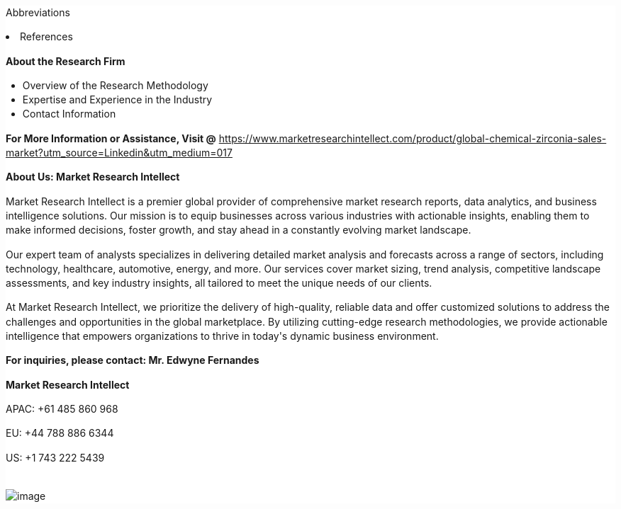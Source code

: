 Abbreviations</li><li>References</li></ul><p><strong>About the Research Firm</strong></p><ul><li>Overview of the Research Methodology</li><li>Expertise and Experience in the Industry</li><li>Contact Information</li></ul></div><div class="article-main__content" data-test-id="publishing-text-block"><p><span class="font-[700]"><strong>For More Information or Assistance, Visit @</strong>&nbsp;<a href="https://www.marketresearchintellect.com/product/global-chemical-zirconia-sales-market?utm_source=Linkedin&utm_medium=017">https://www.marketresearchintellect.com/product/global-chemical-zirconia-sales-market?utm_source=Linkedin&utm_medium=017</a></span></p><p><strong>About Us: Market Research Intellect</strong></p><p>Market Research Intellect is a premier global provider of comprehensive market research reports, data analytics, and business intelligence solutions. Our mission is to equip businesses across various industries with actionable insights, enabling them to make informed decisions, foster growth, and stay ahead in a constantly evolving market landscape.</p><p>Our expert team of analysts specializes in delivering detailed market analysis and forecasts across a range of sectors, including technology, healthcare, automotive, energy, and more. Our services cover market sizing, trend analysis, competitive landscape assessments, and key industry insights, all tailored to meet the unique needs of our clients.</p><p>At Market Research Intellect, we prioritize the delivery of high-quality, reliable data and offer customized solutions to address the challenges and opportunities in the global marketplace. By utilizing cutting-edge research methodologies, we provide actionable intelligence that empowers organizations to thrive in today's dynamic business environment.</p><p><strong>For inquiries, please contact: Mr. Edwyne Fernandes</strong></p><p><strong>Market Research Intellect</strong></p><p>APAC: +61 485 860 968</p><p>EU: +44 788 886 6344</p><p>US: +1 743 222 5439</p></div><div class="article-main__content" data-test-id="publishing-text-block">&nbsp;</div>
![image](https://github.com/user-attachments/assets/0789f901-c837-46b1-91f5-5b1cafa3bb83)
